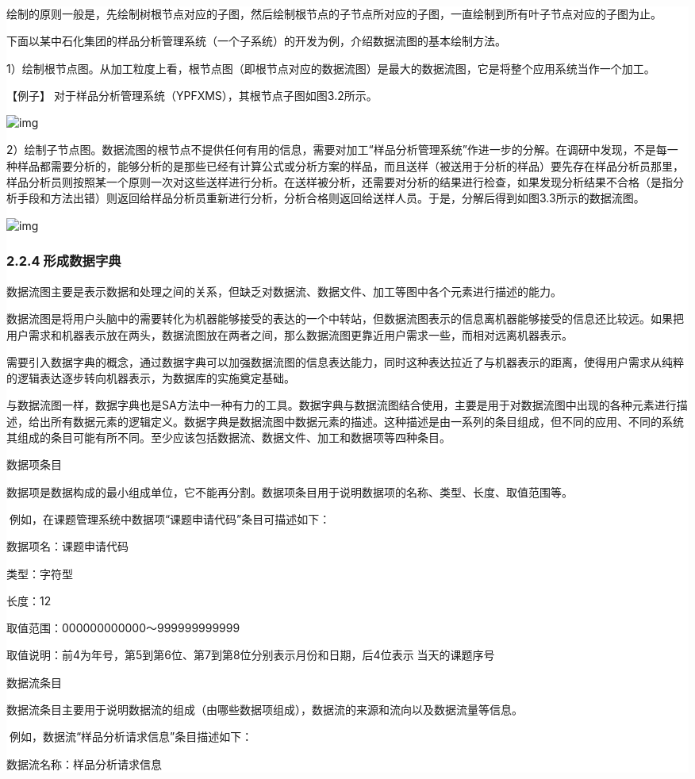 绘制的原则一般是，先绘制树根节点对应的子图，然后绘制根节点的子节点所对应的子图，一直绘制到所有叶子节点对应的子图为止。

 

 

下面以某中石化集团的样品分析管理系统（一个子系统）的开发为例，介绍数据流图的基本绘制方法。

1）绘制根节点图。从加工粒度上看，根节点图（即根节点对应的数据流图）是最大的数据流图，它是将整个应用系统当作一个加工。

【例子】 对于样品分析管理系统（YPFXMS），其根节点子图如图3.2所示。

 ![img](https://img2018.cnblogs.com/blog/1427277/201906/1427277-20190620182052837-706643623.png)

2）绘制子节点图。数据流图的根节点不提供任何有用的信息，需要对加工“样品分析管理系统”作进一步的分解。在调研中发现，不是每一种样品都需要分析的，能够分析的是那些已经有计算公式或分析方案的样品，而且送样（被送用于分析的样品）要先存在样品分析员那里，样品分析员则按照某一个原则一次对这些送样进行分析。在送样被分析，还需要对分析的结果进行检查，如果发现分析结果不合格（是指分析手段和方法出错）则返回给样品分析员重新进行分析，分析合格则返回给送样人员。于是，分解后得到如图3.3所示的数据流图。

![img](https://img2018.cnblogs.com/blog/1427277/201906/1427277-20190620182152421-1932857166.png)

 

 

 

 

### 2.2.4 形成数据字典

数据流图主要是表示数据和处理之间的关系，但缺乏对数据流、数据文件、加工等图中各个元素进行描述的能力。

数据流图是将用户头脑中的需要转化为机器能够接受的表达的一个中转站，但数据流图表示的信息离机器能够接受的信息还比较远。如果把用户需求和机器表示放在两头，数据流图放在两者之间，那么数据流图更靠近用户需求一些，而相对远离机器表示。

需要引入数据字典的概念，通过数据字典可以加强数据流图的信息表达能力，同时这种表达拉近了与机器表示的距离，使得用户需求从纯粹的逻辑表达逐步转向机器表示，为数据库的实施奠定基础。

与数据流图一样，数据字典也是SA方法中一种有力的工具。数据字典与数据流图结合使用，主要是用于对数据流图中出现的各种元素进行描述，给出所有数据元素的逻辑定义。数据字典是数据流图中数据元素的描述。这种描述是由一系列的条目组成，但不同的应用、不同的系统其组成的条目可能有所不同。至少应该包括数据流、数据文件、加工和数据项等四种条目。

 

数据项条目

​     数据项是数据构成的最小组成单位，它不能再分割。数据项条目用于说明数据项的名称、类型、长度、取值范围等。

​    例如，在课题管理系统中数据项“课题申请代码”条目可描述如下：

数据项名：课题申请代码

类型：字符型

长度：12

取值范围：000000000000～999999999999

取值说明：前4为年号，第5到第6位、第7到第8位分别表示月份和日期，后4位表示     当天的课题序号

 

数据流条目

​    数据流条目主要用于说明数据流的组成（由哪些数据项组成），数据流的来源和流向以及数据流量等信息。

​    例如，数据流“样品分析请求信息”条目描述如下：

数据流名称：样品分析请求信息

